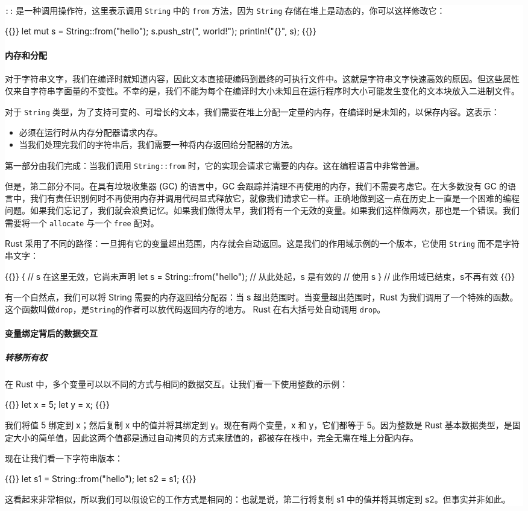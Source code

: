 `::` 是一种调用操作符，这里表示调用 `String` 中的 `from` 方法，因为 `String` 存储在堆上是动态的，你可以这样修改它：

{{<highlight rust>}}
let mut s = String::from("hello");
s.push_str(", world!");
println!("{}", s);
{{</highlight>}}

#### 内存和分配

对于字符串文字，我们在编译时就知道内容，因此文本直接硬编码到最终的可执行文件中。这就是字符串文字快速高效的原因。但这些属性仅来自字符串字面量的不变性。不幸的是，我们不能为每个在编译时大小未知且在运行程序时大小可能发生变化的文本块放入二进制文件。

对于 `String` 类型，为了支持可变的、可增长的文本，我们需要在堆上分配一定量的内存，在编译时是未知的，以保存内容。这表示：

- 必须在运行时从内存分配器请求内存。
- 当我们处理完我们的字符串后，我们需要一种将内存返回给分配器的方法。

第一部分由我们完成：当我们调用 `String::from` 时，它的实现会请求它需要的内存。这在编程语言中非常普遍。

但是，第二部分不同。在具有垃圾收集器 (GC) 的语言中，GC 会跟踪并清理不再使用的内存，我们不需要考虑它。在大多数没有 GC 的语言中，我们有责任识别何时不再使用内存并调用代码显式释放它，就像我们请求它一样。正确地做到这一点在历史上一直是一个困难的编程问题。如果我们忘记了，我们就会浪费记忆。如果我们做得太早，我们将有一个无效的变量。如果我们这样做两次，那也是一个错误。我们需要将一个 `allocate` 与一个 `free` 配对。

Rust 采用了不同的路径：一旦拥有它的变量超出范围，内存就会自动返回。这是我们的作用域示例的一个版本，它使用 `String` 而不是字符串文字：

{{<highlight rust>}}
{ // s 在这里无效，它尚未声明
    let s = String::from("hello"); // 从此处起，s 是有效的
    // 使用 s
} // 此作用域已结束，s不再有效
{{</highlight>}}

有一个自然点，我们可以将 String 需要的内存返回给分配器：当 s 超出范围时。当变量超出范围时，Rust 为我们调用了一个特殊的函数。这个函数叫做`drop`，是`String`的作者可以放代码返回内存的地方。 Rust 在右大括号处自动调用 `drop`。

#### 变量绑定背后的数据交互

##### 转移所有权

在 Rust 中，多个变量可以以不同的方式与相同的数据交互。让我们看一下使用整数的示例：

{{<highlight rust>}}
let x = 5;
let y = x;
{{</highlight>}}

我们将值 5 绑定到 x；然后复制 x 中的值并将其绑定到 y。现在有两个变量，x 和 y，它们都等于 5。因为整数是 Rust 基本数据类型，是固定大小的简单值，因此这两个值都是通过自动拷贝的方式来赋值的，都被存在栈中，完全无需在堆上分配内存。

现在让我们看一下字符串版本：

{{<highlight rust>}}
let s1 = String::from("hello");
let s2 = s1;
{{</highlight>}}

这看起来非常相似，所以我们可以假设它的工作方式是相同的：也就是说，第二行将复制 s1 中的值并将其绑定到 s2。但事实并非如此。
